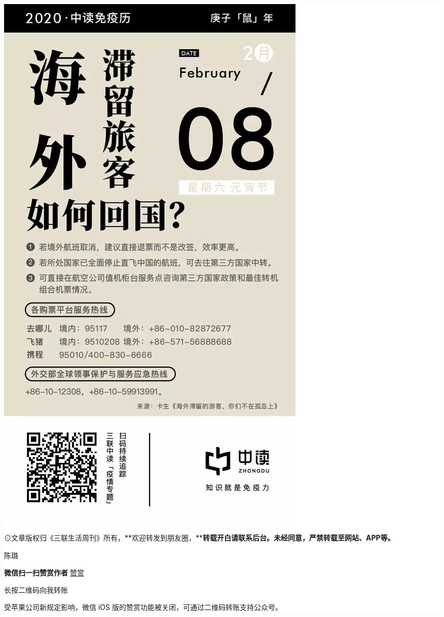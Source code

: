 ![](/images/post/0d202cbaae0868d9c07e4fd2f6c02a17.jpg)

⊙文章版权归《三联生活周刊》所有，**欢迎转发到朋友圈，****转载开白请联系后台。未经同意，严禁转载至网站、APP等。**  

陈璐

 **微信扫一扫赞赏作者** [赞赏](##)

长按二维码向我转账

受苹果公司新规定影响，微信 iOS 版的赞赏功能被关闭，可通过二维码转账支持公众号。

